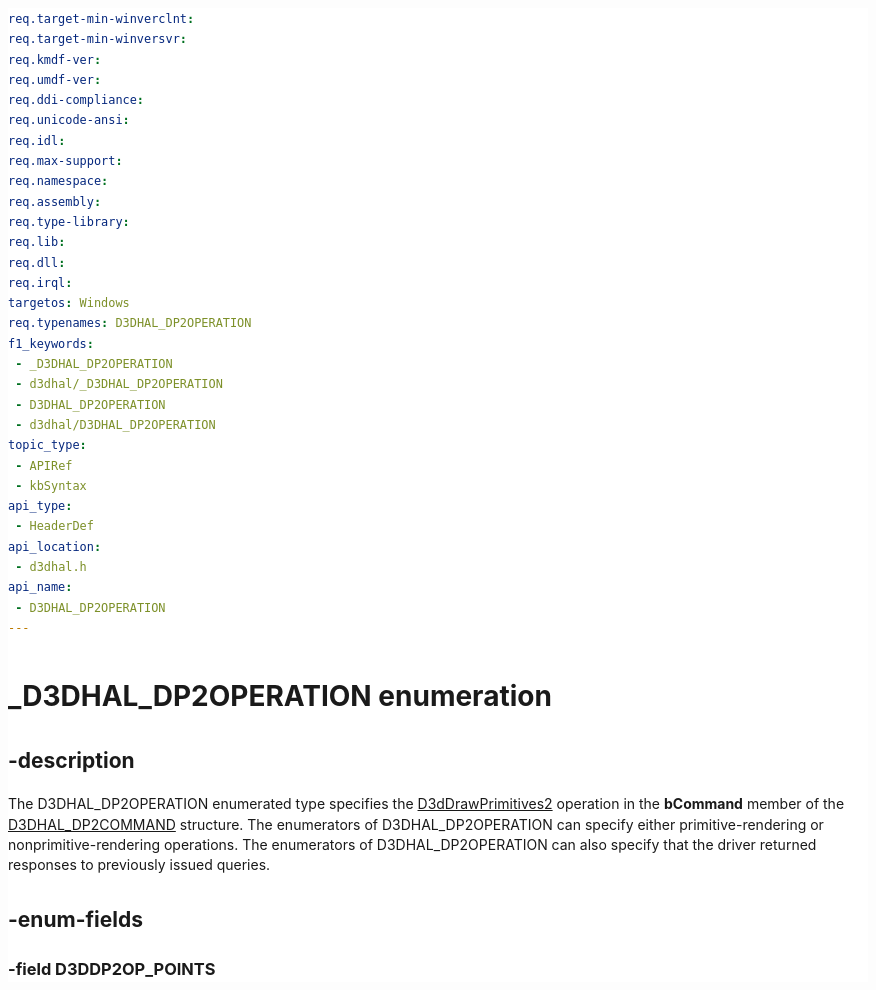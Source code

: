 ```yaml
req.target-min-winverclnt: 
req.target-min-winversvr: 
req.kmdf-ver: 
req.umdf-ver: 
req.ddi-compliance: 
req.unicode-ansi: 
req.idl: 
req.max-support: 
req.namespace: 
req.assembly: 
req.type-library: 
req.lib: 
req.dll: 
req.irql: 
targetos: Windows
req.typenames: D3DHAL_DP2OPERATION
f1_keywords:
 - _D3DHAL_DP2OPERATION
 - d3dhal/_D3DHAL_DP2OPERATION
 - D3DHAL_DP2OPERATION
 - d3dhal/D3DHAL_DP2OPERATION
topic_type:
 - APIRef
 - kbSyntax
api_type:
 - HeaderDef
api_location:
 - d3dhal.h
api_name:
 - D3DHAL_DP2OPERATION
---
```


# _D3DHAL_DP2OPERATION enumeration


## -description

The D3DHAL_DP2OPERATION enumerated type specifies the <a href="https://docs.microsoft.com/windows-hardware/drivers/ddi/d3dhal/nc-d3dhal-lpd3dhal_drawprimitives2cb">D3dDrawPrimitives2</a> operation in the <b>bCommand</b> member of the <a href="https://docs.microsoft.com/windows-hardware/drivers/ddi/d3dhal/ns-d3dhal-_d3dhal_dp2command">D3DHAL_DP2COMMAND</a> structure. The enumerators of D3DHAL_DP2OPERATION can specify either primitive-rendering or nonprimitive-rendering operations. The enumerators of D3DHAL_DP2OPERATION can also specify that the driver returned responses to previously issued queries.

## -enum-fields

### -field D3DDP2OP_POINTS

